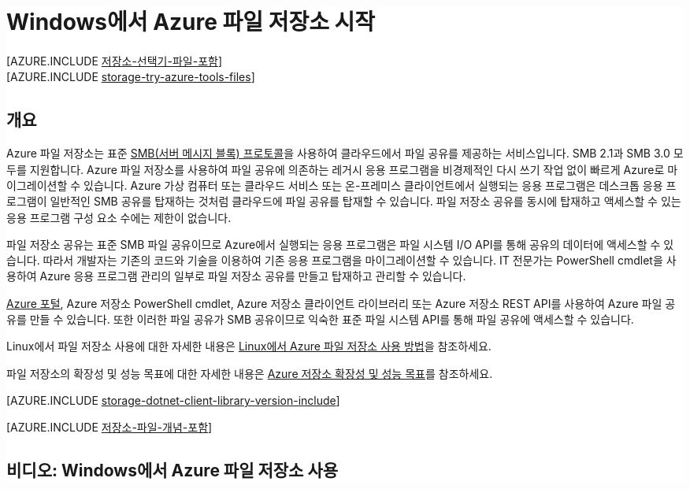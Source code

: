 <properties
	pageTitle="Windows에서 Azure 파일 저장소 시작 | Microsoft Azure"
	description="Azure 파일 저장소를 사용하여 클라우드에 파일 데이터를 저장하고 Azure 가상 컴퓨터(VM) 또는 Windows를 실행하는 온-프레미스 응용 프로그램에서 클라우드 파일 공유를 탑재합니다."
	services="storage"
	documentationCenter=".net"
	authors="mine-msft"
	manager="aungoo"
	editor="tysonn" />

<tags ms.service="storage"
	ms.workload="storage"
	ms.tgt_pltfrm="na"
	ms.devlang="dotnet"
	ms.topic="hero-article"
	ms.date="07/26/2016"
	ms.author="minet;robinsh" />

# Windows에서 Azure 파일 저장소 시작

[AZURE.INCLUDE [저장소-선택기-파일-포함](../../includes/storage-selector-file-include.md)]
<br/>
[AZURE.INCLUDE [storage-try-azure-tools-files](../../includes/storage-try-azure-tools-files.md)]

## 개요

Azure 파일 저장소는 표준 [SMB(서버 메시지 블록) 프로토콜](https://msdn.microsoft.com/library/windows/desktop/aa365233.aspx)을 사용하여 클라우드에서 파일 공유를 제공하는 서비스입니다. SMB 2.1과 SMB 3.0 모두를 지원합니다. Azure 파일 저장소를 사용하여 파일 공유에 의존하는 레거시 응용 프로그램을 비경제적인 다시 쓰기 작업 없이 빠르게 Azure로 마이그레이션할 수 있습니다. Azure 가상 컴퓨터 또는 클라우드 서비스 또는 온-프레미스 클라이언트에서 실행되는 응용 프로그램은 데스크톱 응용 프로그램이 일반적인 SMB 공유를 탑재하는 것처럼 클라우드에 파일 공유를 탑재할 수 있습니다. 파일 저장소 공유를 동시에 탑재하고 액세스할 수 있는 응용 프로그램 구성 요소 수에는 제한이 없습니다.

파일 저장소 공유는 표준 SMB 파일 공유이므로 Azure에서 실행되는 응용 프로그램은 파일 시스템 I/O API를 통해 공유의 데이터에 액세스할 수 있습니다. 따라서 개발자는 기존의 코드와 기술을 이용하여 기존 응용 프로그램을 마이그레이션할 수 있습니다. IT 전문가는 PowerShell cmdlet을 사용하여 Azure 응용 프로그램 관리의 일부로 파일 저장소 공유를 만들고 탑재하고 관리할 수 있습니다.

[Azure 포털](https://portal.azure.com), Azure 저장소 PowerShell cmdlet, Azure 저장소 클라이언트 라이브러리 또는 Azure 저장소 REST API를 사용하여 Azure 파일 공유를 만들 수 있습니다. 또한 이러한 파일 공유가 SMB 공유이므로 익숙한 표준 파일 시스템 API를 통해 파일 공유에 액세스할 수 있습니다.

Linux에서 파일 저장소 사용에 대한 자세한 내용은 [Linux에서 Azure 파일 저장소 사용 방법](storage-how-to-use-files-linux.md)을 참조하세요.

파일 저장소의 확장성 및 성능 목표에 대한 자세한 내용은 [Azure 저장소 확장성 및 성능 목표](storage-scalability-targets.md#scalability-targets-for-blobs-queues-tables-and-files)를 참조하세요.

[AZURE.INCLUDE [storage-dotnet-client-library-version-include](../../includes/storage-dotnet-client-library-version-include.md)]

[AZURE.INCLUDE [저장소-파일-개념-포함](../../includes/storage-file-concepts-include.md)]

## 비디오: Windows에서 Azure 파일 저장소 사용
